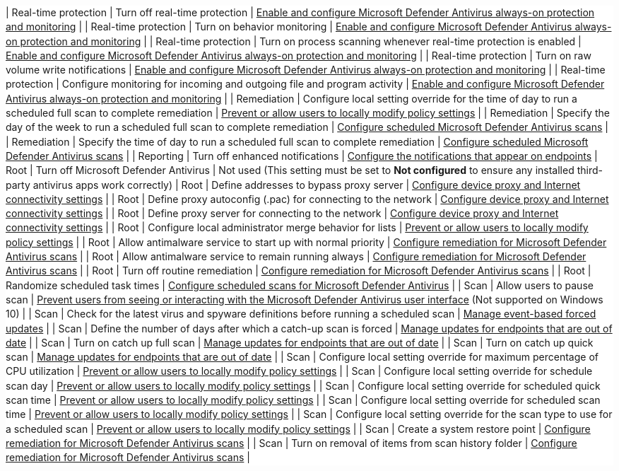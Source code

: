 | Real-time protection | Turn off real-time protection | [Enable and configure Microsoft Defender Antivirus always-on protection and monitoring](configure-real-time-protection-microsoft-defender-antivirus.md) |
| Real-time protection | Turn on behavior monitoring | [Enable and configure Microsoft Defender Antivirus always-on protection and monitoring](configure-real-time-protection-microsoft-defender-antivirus.md) |
| Real-time protection | Turn on process scanning whenever real-time protection is enabled | [Enable and configure Microsoft Defender Antivirus always-on protection and monitoring](configure-real-time-protection-microsoft-defender-antivirus.md) |
| Real-time protection | Turn on raw volume write notifications | [Enable and configure Microsoft Defender Antivirus always-on protection and monitoring](configure-real-time-protection-microsoft-defender-antivirus.md) |
| Real-time protection | Configure monitoring for incoming and outgoing file and program activity | [Enable and configure Microsoft Defender Antivirus always-on protection and monitoring](configure-real-time-protection-microsoft-defender-antivirus.md) |
| Remediation | Configure local setting override for the time of day to run a scheduled full scan to complete remediation | [Prevent or allow users to locally modify policy settings](configure-local-policy-overrides-microsoft-defender-antivirus.md) |
| Remediation | Specify the day of the week to run a scheduled full scan to complete remediation | [Configure scheduled Microsoft Defender Antivirus scans](scheduled-catch-up-scans-microsoft-defender-antivirus.md) |
| Remediation | Specify the time of day to run a scheduled full scan to complete remediation | [Configure scheduled Microsoft Defender Antivirus scans](scheduled-catch-up-scans-microsoft-defender-antivirus.md) |
| Reporting | Turn off enhanced notifications | [Configure the notifications that appear on endpoints](configure-notifications-microsoft-defender-antivirus.md)
| Root | Turn off Microsoft Defender Antivirus | Not used (This setting must be set to **Not configured** to ensure any installed third-party antivirus apps work correctly)
| Root | Define addresses to bypass proxy server | [Configure device proxy and Internet connectivity settings](configure-proxy-internet.md#configure-a-static-proxy-for-microsoft-defender-antivirus) |
| Root | Define proxy autoconfig (.pac) for connecting to the network | [Configure device proxy and Internet connectivity settings](configure-proxy-internet.md#configure-a-static-proxy-for-microsoft-defender-antivirus) |
| Root | Define proxy server for connecting to the network | [Configure device proxy and Internet connectivity settings](configure-proxy-internet.md#configure-a-static-proxy-for-microsoft-defender-antivirus) |
| Root | Configure local administrator merge behavior for lists | [Prevent or allow users to locally modify policy settings](configure-local-policy-overrides-microsoft-defender-antivirus.md) |
| Root | Allow antimalware service to start up with normal priority | [Configure remediation for Microsoft Defender Antivirus scans](configure-remediation-microsoft-defender-antivirus.md) |
| Root | Allow antimalware service to remain running always | [Configure remediation for Microsoft Defender Antivirus scans](configure-remediation-microsoft-defender-antivirus.md) |
| Root | Turn off routine remediation | [Configure remediation for Microsoft Defender Antivirus scans](configure-remediation-microsoft-defender-antivirus.md) |
| Root | Randomize scheduled task times | [Configure scheduled scans for Microsoft Defender Antivirus](scheduled-catch-up-scans-microsoft-defender-antivirus.md) |
| Scan | Allow users to pause scan | [Prevent users from seeing or interacting with the Microsoft Defender Antivirus user interface](prevent-end-user-interaction-microsoft-defender-antivirus.md) (Not supported on Windows 10) |
| Scan | Check for the latest virus and spyware definitions before running a scheduled scan | [Manage event-based forced updates](manage-event-based-updates-microsoft-defender-antivirus.md) |
| Scan | Define the number of days after which a catch-up scan is forced | [Manage updates for endpoints that are out of date](manage-outdated-endpoints-microsoft-defender-antivirus.md) |
| Scan | Turn on catch up full scan | [Manage updates for endpoints that are out of date](manage-outdated-endpoints-microsoft-defender-antivirus.md) |
| Scan | Turn on catch up quick scan | [Manage updates for endpoints that are out of date](manage-outdated-endpoints-microsoft-defender-antivirus.md) |
| Scan | Configure local setting override for maximum percentage of CPU utilization | [Prevent or allow users to locally modify policy settings](configure-local-policy-overrides-microsoft-defender-antivirus.md) |
| Scan | Configure local setting override for schedule scan day | [Prevent or allow users to locally modify policy settings](configure-local-policy-overrides-microsoft-defender-antivirus.md) |
| Scan | Configure local setting override for scheduled quick scan time | [Prevent or allow users to locally modify policy settings](configure-local-policy-overrides-microsoft-defender-antivirus.md) |
| Scan | Configure local setting override for scheduled scan time | [Prevent or allow users to locally modify policy settings](configure-local-policy-overrides-microsoft-defender-antivirus.md) |
| Scan | Configure local setting override for the scan type to use for a scheduled scan | [Prevent or allow users to locally modify policy settings](configure-local-policy-overrides-microsoft-defender-antivirus.md) |
| Scan | Create a system restore point | [Configure remediation for Microsoft Defender Antivirus scans](configure-remediation-microsoft-defender-antivirus.md) |
| Scan | Turn on removal of items from scan history folder | [Configure remediation for Microsoft Defender Antivirus scans](configure-remediation-microsoft-defender-antivirus.md) |